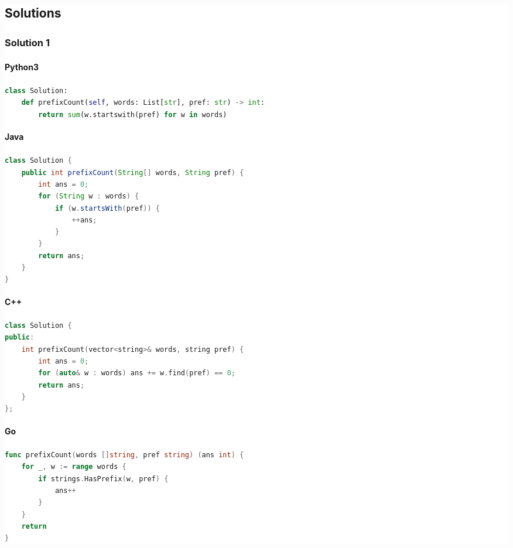 

## Solutions



### Solution 1



#### Python3

```python
class Solution:
    def prefixCount(self, words: List[str], pref: str) -> int:
        return sum(w.startswith(pref) for w in words)
```

#### Java

```java
class Solution {
    public int prefixCount(String[] words, String pref) {
        int ans = 0;
        for (String w : words) {
            if (w.startsWith(pref)) {
                ++ans;
            }
        }
        return ans;
    }
}
```

#### C++

```cpp
class Solution {
public:
    int prefixCount(vector<string>& words, string pref) {
        int ans = 0;
        for (auto& w : words) ans += w.find(pref) == 0;
        return ans;
    }
};
```

#### Go

```go
func prefixCount(words []string, pref string) (ans int) {
	for _, w := range words {
		if strings.HasPrefix(w, pref) {
			ans++
		}
	}
	return
}
```

